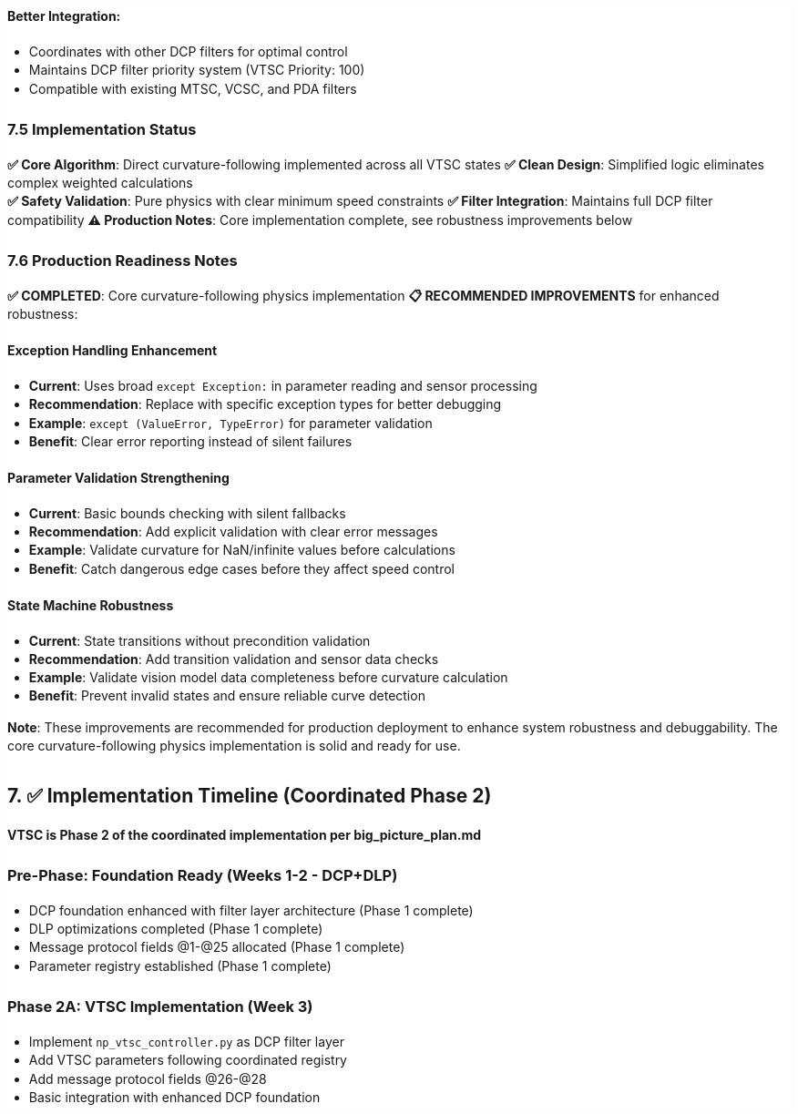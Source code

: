#### **Better Integration:**
- Coordinates with other DCP filters for optimal control
- Maintains DCP filter priority system (VTSC Priority: 100)
- Compatible with existing MTSC, VCSC, and PDA filters

### 7.5 Implementation Status

**✅ Core Algorithm**: Direct curvature-following implemented across all VTSC states
**✅ Clean Design**: Simplified logic eliminates complex weighted calculations  
**✅ Safety Validation**: Pure physics with clear minimum speed constraints
**✅ Filter Integration**: Maintains full DCP filter compatibility
**⚠️ Production Notes**: Core implementation complete, see robustness improvements below

### 7.6 Production Readiness Notes

**✅ COMPLETED**: Core curvature-following physics implementation
**📋 RECOMMENDED IMPROVEMENTS** for enhanced robustness:

#### **Exception Handling Enhancement**
- **Current**: Uses broad `except Exception:` in parameter reading and sensor processing
- **Recommendation**: Replace with specific exception types for better debugging
- **Example**: `except (ValueError, TypeError)` for parameter validation
- **Benefit**: Clear error reporting instead of silent failures

#### **Parameter Validation Strengthening** 
- **Current**: Basic bounds checking with silent fallbacks
- **Recommendation**: Add explicit validation with clear error messages
- **Example**: Validate curvature for NaN/infinite values before calculations
- **Benefit**: Catch dangerous edge cases before they affect speed control

#### **State Machine Robustness**
- **Current**: State transitions without precondition validation
- **Recommendation**: Add transition validation and sensor data checks
- **Example**: Validate vision model data completeness before curvature calculation
- **Benefit**: Prevent invalid states and ensure reliable curve detection

**Note**: These improvements are recommended for production deployment to enhance system robustness and debuggability. The core curvature-following physics implementation is solid and ready for use.

## 7. ✅ Implementation Timeline (Coordinated Phase 2)

**VTSC is Phase 2 of the coordinated implementation per big_picture_plan.md**

### Pre-Phase: Foundation Ready (Weeks 1-2 - DCP+DLP)
- DCP foundation enhanced with filter layer architecture (Phase 1 complete)
- DLP optimizations completed (Phase 1 complete)
- Message protocol fields @1-@25 allocated (Phase 1 complete)
- Parameter registry established (Phase 1 complete)

### Phase 2A: VTSC Implementation (Week 3)
- Implement `np_vtsc_controller.py` as DCP filter layer
- Add VTSC parameters following coordinated registry
- Add message protocol fields @26-@28
- Basic integration with enhanced DCP foundation
